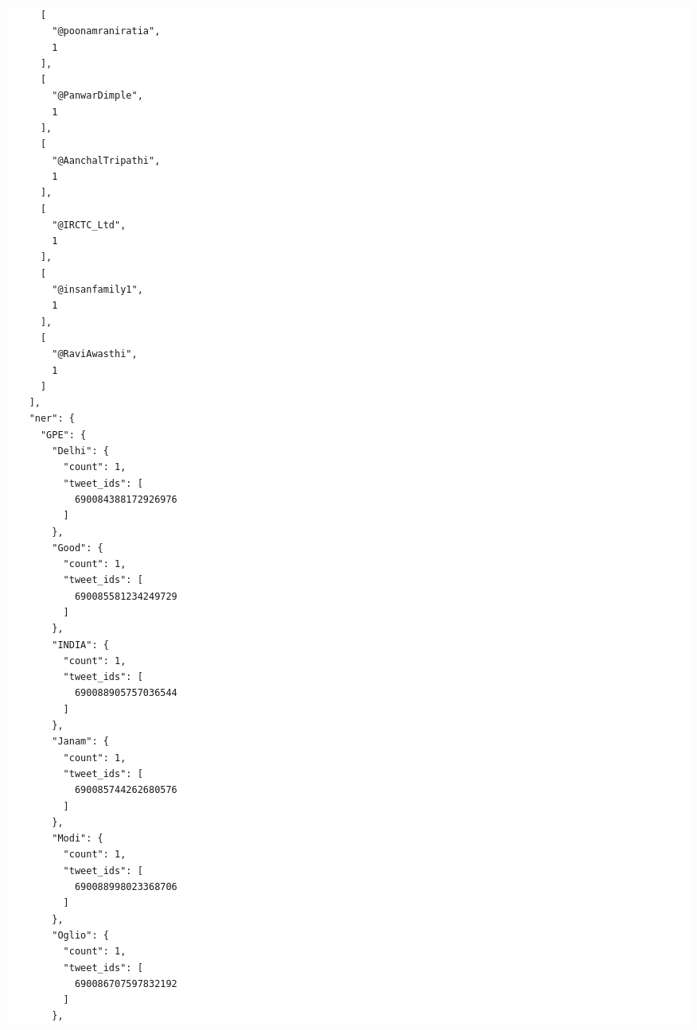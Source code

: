 ```
      [
        "@poonamraniratia",
        1
      ],
      [
        "@PanwarDimple",
        1
      ],
      [
        "@AanchalTripathi",
        1
      ],
      [
        "@IRCTC_Ltd",
        1
      ],
      [
        "@insanfamily1",
        1
      ],
      [
        "@RaviAwasthi",
        1
      ]
    ],
    "ner": {
      "GPE": {
        "Delhi": {
          "count": 1,
          "tweet_ids": [
            690084388172926976
          ]
        },
        "Good": {
          "count": 1,
          "tweet_ids": [
            690085581234249729
          ]
        },
        "INDIA": {
          "count": 1,
          "tweet_ids": [
            690088905757036544
          ]
        },
        "Janam": {
          "count": 1,
          "tweet_ids": [
            690085744262680576
          ]
        },
        "Modi": {
          "count": 1,
          "tweet_ids": [
            690088998023368706
          ]
        },
        "Oglio": {
          "count": 1,
          "tweet_ids": [
            690086707597832192
          ]
        },
```